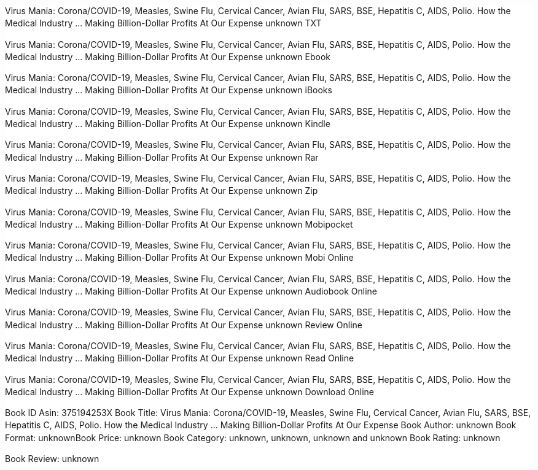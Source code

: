 Virus Mania: Corona/COVID-19, Measles, Swine Flu, Cervical Cancer, Avian Flu, SARS, BSE, Hepatitis C, AIDS, Polio. How the Medical Industry ... Making Billion-Dollar Profits At Our Expense unknown TXT

Virus Mania: Corona/COVID-19, Measles, Swine Flu, Cervical Cancer, Avian Flu, SARS, BSE, Hepatitis C, AIDS, Polio. How the Medical Industry ... Making Billion-Dollar Profits At Our Expense unknown Ebook

Virus Mania: Corona/COVID-19, Measles, Swine Flu, Cervical Cancer, Avian Flu, SARS, BSE, Hepatitis C, AIDS, Polio. How the Medical Industry ... Making Billion-Dollar Profits At Our Expense unknown iBooks

Virus Mania: Corona/COVID-19, Measles, Swine Flu, Cervical Cancer, Avian Flu, SARS, BSE, Hepatitis C, AIDS, Polio. How the Medical Industry ... Making Billion-Dollar Profits At Our Expense unknown Kindle

Virus Mania: Corona/COVID-19, Measles, Swine Flu, Cervical Cancer, Avian Flu, SARS, BSE, Hepatitis C, AIDS, Polio. How the Medical Industry ... Making Billion-Dollar Profits At Our Expense unknown Rar

Virus Mania: Corona/COVID-19, Measles, Swine Flu, Cervical Cancer, Avian Flu, SARS, BSE, Hepatitis C, AIDS, Polio. How the Medical Industry ... Making Billion-Dollar Profits At Our Expense unknown Zip

Virus Mania: Corona/COVID-19, Measles, Swine Flu, Cervical Cancer, Avian Flu, SARS, BSE, Hepatitis C, AIDS, Polio. How the Medical Industry ... Making Billion-Dollar Profits At Our Expense unknown Mobipocket

Virus Mania: Corona/COVID-19, Measles, Swine Flu, Cervical Cancer, Avian Flu, SARS, BSE, Hepatitis C, AIDS, Polio. How the Medical Industry ... Making Billion-Dollar Profits At Our Expense unknown Mobi Online

Virus Mania: Corona/COVID-19, Measles, Swine Flu, Cervical Cancer, Avian Flu, SARS, BSE, Hepatitis C, AIDS, Polio. How the Medical Industry ... Making Billion-Dollar Profits At Our Expense unknown Audiobook Online

Virus Mania: Corona/COVID-19, Measles, Swine Flu, Cervical Cancer, Avian Flu, SARS, BSE, Hepatitis C, AIDS, Polio. How the Medical Industry ... Making Billion-Dollar Profits At Our Expense unknown Review Online

Virus Mania: Corona/COVID-19, Measles, Swine Flu, Cervical Cancer, Avian Flu, SARS, BSE, Hepatitis C, AIDS, Polio. How the Medical Industry ... Making Billion-Dollar Profits At Our Expense unknown Read Online

Virus Mania: Corona/COVID-19, Measles, Swine Flu, Cervical Cancer, Avian Flu, SARS, BSE, Hepatitis C, AIDS, Polio. How the Medical Industry ... Making Billion-Dollar Profits At Our Expense unknown Download Online

Book ID Asin: 375194253X
Book Title: Virus Mania: Corona/COVID-19, Measles, Swine Flu, Cervical Cancer, Avian Flu, SARS, BSE, Hepatitis C, AIDS, Polio. How the Medical Industry ... Making Billion-Dollar Profits At Our Expense
Book Author: unknown
Book Format: unknownBook Price: unknown
Book Category: unknown, unknown, unknown and unknown
Book Rating: unknown

Book Review: unknown
